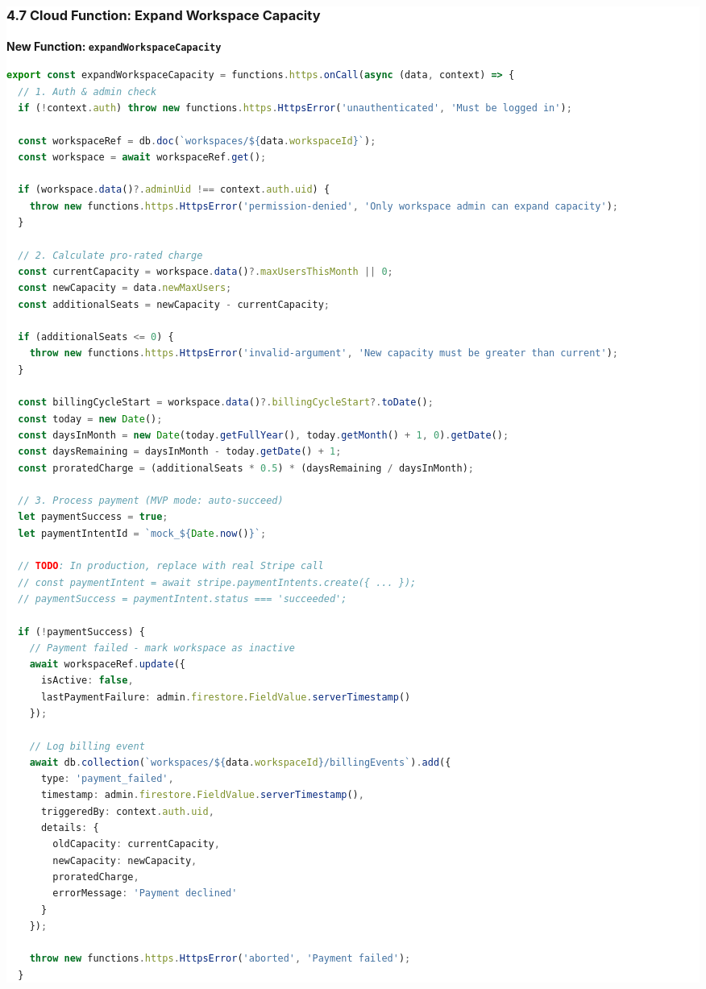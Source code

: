 
### 4.7 Cloud Function: Expand Workspace Capacity

**New Function: `expandWorkspaceCapacity`**

```typescript
export const expandWorkspaceCapacity = functions.https.onCall(async (data, context) => {
  // 1. Auth & admin check
  if (!context.auth) throw new functions.https.HttpsError('unauthenticated', 'Must be logged in');
  
  const workspaceRef = db.doc(`workspaces/${data.workspaceId}`);
  const workspace = await workspaceRef.get();
  
  if (workspace.data()?.adminUid !== context.auth.uid) {
    throw new functions.https.HttpsError('permission-denied', 'Only workspace admin can expand capacity');
  }
  
  // 2. Calculate pro-rated charge
  const currentCapacity = workspace.data()?.maxUsersThisMonth || 0;
  const newCapacity = data.newMaxUsers;
  const additionalSeats = newCapacity - currentCapacity;
  
  if (additionalSeats <= 0) {
    throw new functions.https.HttpsError('invalid-argument', 'New capacity must be greater than current');
  }
  
  const billingCycleStart = workspace.data()?.billingCycleStart?.toDate();
  const today = new Date();
  const daysInMonth = new Date(today.getFullYear(), today.getMonth() + 1, 0).getDate();
  const daysRemaining = daysInMonth - today.getDate() + 1;
  const proratedCharge = (additionalSeats * 0.5) * (daysRemaining / daysInMonth);
  
  // 3. Process payment (MVP mode: auto-succeed)
  let paymentSuccess = true;
  let paymentIntentId = `mock_${Date.now()}`;
  
  // TODO: In production, replace with real Stripe call
  // const paymentIntent = await stripe.paymentIntents.create({ ... });
  // paymentSuccess = paymentIntent.status === 'succeeded';
  
  if (!paymentSuccess) {
    // Payment failed - mark workspace as inactive
    await workspaceRef.update({
      isActive: false,
      lastPaymentFailure: admin.firestore.FieldValue.serverTimestamp()
    });
    
    // Log billing event
    await db.collection(`workspaces/${data.workspaceId}/billingEvents`).add({
      type: 'payment_failed',
      timestamp: admin.firestore.FieldValue.serverTimestamp(),
      triggeredBy: context.auth.uid,
      details: {
        oldCapacity: currentCapacity,
        newCapacity: newCapacity,
        proratedCharge,
        errorMessage: 'Payment declined'
      }
    });
    
    throw new functions.https.HttpsError('aborted', 'Payment failed');
  }
```